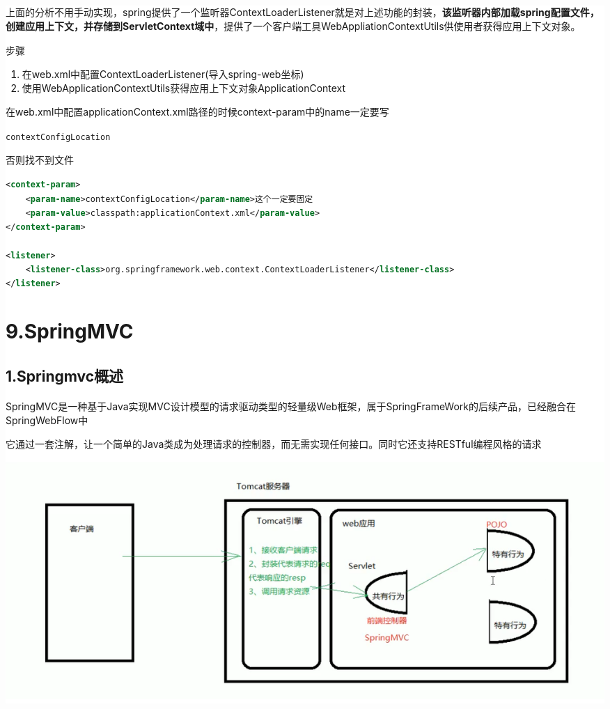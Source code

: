上面的分析不用手动实现，spring提供了一个监听器ContextLoaderListener就是对上述功能的封装，**该监听器内部加载spring配置文件，创建应用上下文，并存储到ServletContext域中**，提供了一个客户端工具WebAppliationContextUtils供使用者获得应用上下文对象。

步骤

1. 在web.xml中配置ContextLoaderListener(导入spring-web坐标)
2. 使用WebApplicationContextUtils获得应用上下文对象ApplicationContext

在web.xml中配置applicationContext.xml路径的时候context-param中的name一定要写

```xml
contextConfigLocation
```

否则找不到文件

```xml
<context-param>
    <param-name>contextConfigLocation</param-name>这个一定要固定
    <param-value>classpath:applicationContext.xml</param-value>
</context-param>

<listener>
    <listener-class>org.springframework.web.context.ContextLoaderListener</listener-class>
</listener>
```

# 9.SpringMVC

## 1.Springmvc概述

SpringMVC是一种基于Java实现MVC设计模型的请求驱动类型的轻量级Web框架，属于SpringFrameWork的后续产品，已经融合在SpringWebFlow中

它通过一套注解，让一个简单的Java类成为处理请求的控制器，而无需实现任何接口。同时它还支持RESTful编程风格的请求 

![image-20210218093413675](pic/image-20210218093413675.png)
